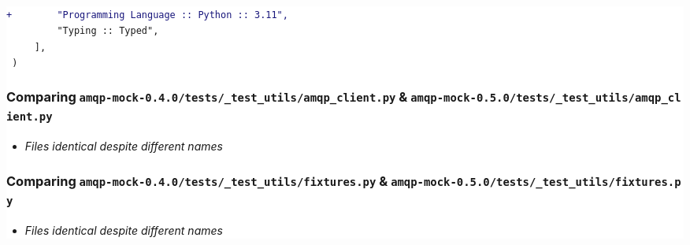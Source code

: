 ```diff
+        "Programming Language :: Python :: 3.11",
         "Typing :: Typed",
     ],
 )
```

### Comparing `amqp-mock-0.4.0/tests/_test_utils/amqp_client.py` & `amqp-mock-0.5.0/tests/_test_utils/amqp_client.py`

 * *Files identical despite different names*

### Comparing `amqp-mock-0.4.0/tests/_test_utils/fixtures.py` & `amqp-mock-0.5.0/tests/_test_utils/fixtures.py`

 * *Files identical despite different names*

